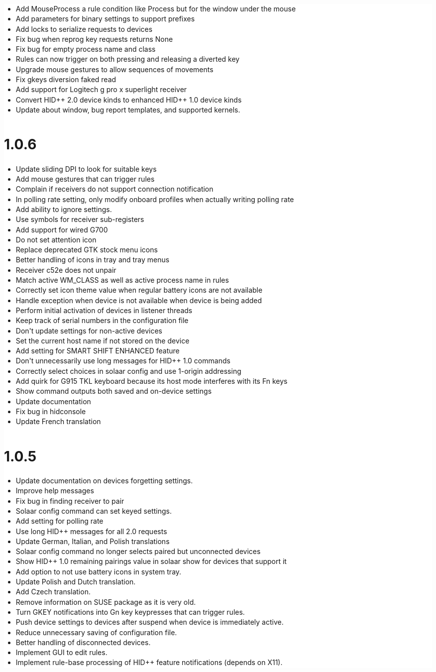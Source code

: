 * Add MouseProcess a rule condition like Process but for the window under the mouse
* Add parameters for binary settings to support prefixes
* Add locks to serialize requests to devices
* Fix bug when reprog key requests returns None
* Fix bug for empty process name and class
* Rules can now trigger on both pressing and releasing a diverted key
* Upgrade mouse gestures to allow sequences of movements
* Fix gkeys diversion faked read
* Add support for Logitech g pro x superlight receiver
* Convert HID++ 2.0 device kinds to enhanced HID++ 1.0 device kinds
* Update about window, bug report templates, and supported kernels.

# 1.0.6

* Update sliding DPI to look for suitable keys
* Add mouse gestures that can trigger rules
* Complain if receivers do not support connection notification
* In polling rate setting, only modify onboard profiles when actually writing polling rate
* Add ability to ignore settings.
* Use symbols for receiver sub-registers
* Add support for wired G700
* Do not set attention icon
* Replace deprecated GTK stock menu icons
* Better handling of icons in tray and tray menus
* Receiver c52e does not unpair
* Match active WM_CLASS as well as active process name in rules
* Correctly set icon theme value when regular battery icons are not available
* Handle exception when device is not available when device is being added
* Perform initial activation of devices in listener threads
* Keep track of serial numbers in the configuration file
* Don't update settings for non-active devices
* Set the current host name if not stored on the device
* Add setting for SMART SHIFT ENHANCED feature
* Don't unnecessarily use long messages for HID++ 1.0 commands
* Correctly select choices in solaar config and use 1-origin addressing
* Add quirk for G915 TKL keyboard because its host mode interferes with its Fn keys
* Show command outputs both saved and on-device settings
* Update documentation
* Fix bug in hidconsole
* Update French translation

# 1.0.5

* Update documentation on devices forgetting settings.
* Improve help messages
* Fix bug in finding receiver to pair
* Solaar config command can set keyed settings.
* Add setting for polling rate
* Use long HID++ messages for all 2.0 requests
* Update German, Italian, and Polish translations
* Solaar config command no longer selects paired but unconnected devices
* Show HID++ 1.0 remaining pairings value in solaar show for devices that support it
* Add option to not use battery icons in system tray.
* Update Polish and Dutch translation.
* Add Czech translation.
* Remove information on SUSE package as it is very old.
* Turn GKEY notifications into Gn key keypresses that can trigger rules.
* Push device settings to devices after suspend when device is immediately active.
* Reduce unnecessary saving of configuration file.
* Better handling of disconnected devices.
* Implement GUI to edit rules.
* Implement rule-base processing of HID++ feature notifications (depends on X11).